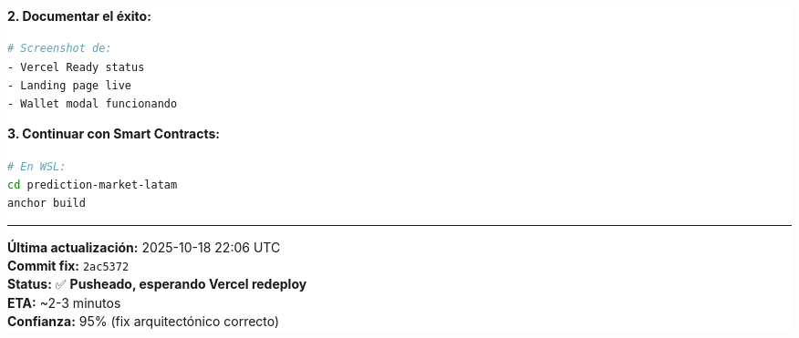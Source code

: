 **2. Documentar el éxito:**

```bash
# Screenshot de:
- Vercel Ready status
- Landing page live
- Wallet modal funcionando
```

**3. Continuar con Smart Contracts:**

```bash
# En WSL:
cd prediction-market-latam
anchor build
```

---

**Última actualización:** 2025-10-18 22:06 UTC  
**Commit fix:** `2ac5372`  
**Status:** ✅ **Pusheado, esperando Vercel redeploy**  
**ETA:** ~2-3 minutos  
**Confianza:** 95% (fix arquitectónico correcto)


















